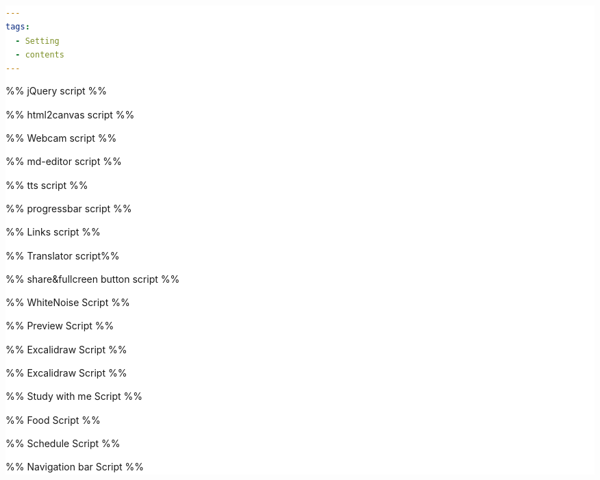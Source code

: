 ```yaml
---
tags:
  - Setting
  - contents
---
```

%% jQuery script %%
<script src="https://cdnjs.cloudflare.com/ajax/libs/jquery/3.7.1/jquery.min.js"></script>
%% html2canvas script %%
<script src="script/html2canvas.js"></script>
%% Webcam script %%
<script src="script/cam.js"></script>
%% md-editor script %%
<script src="script/simplemde.min.js"></script>
<script src="script/md-editor.js"></script>
%% tts script %%
<script src="script/tts.js"></script>
%% progressbar script %%
<script>
function getCurrentProgress(){
  const firstDateOfYear = new Date(new Date().getFullYear(), 0, 1);
  const currentDate = new Date();
  return ((((currentDate - firstDateOfYear) / (1000 * 60 * 60 * 24)) * 100) / 365).toFixed(1);}
function updateUI() {const percent = getCurrentProgress();
  const barItem = document.getElementsByClassName('bar')[0];barItem.style.width = `${percent}%`;
  const counterItem = document.getElementsByClassName('value')[0];
  if (percent>100){counterItem.textContent = `100%`}else{counterItem.textContent = `${percent}%`;}}
setInterval(function() {updateUI();return arguments.callee;}(), 1000);
</script>
%% Links script %%
<script type="text/javascript">
var url = document.getElementById( 'linkshare' );
url.onchange = function() {window.open( this.options[ this.selectedIndex ].value, '_blank');
$('#linkshare').prop('selectedIndex',0);};
</script>
%% Translator script%%
<script>window.ResetTranslate = () => jQuery('#\\:1\\.container').contents().find('#\\:1\\.restore').click();</script>
<script>
    function googleTranslateElementInit() {
        new google.translate.TranslateElement({pageLanguage: 'en'},'google_translate_element');}
</script>
<script type="text/javascript" src="//translate.google.com/translate_a/element.js?cb=googleTranslateElementInit"></script>
%% share&fullcreen button script %%
<script src="script/full-share.js"></script>
%% WhiteNoise Script %%
<script type="text/javascript" src="script/WN.js"></script>
%% Preview Script %%
<script src="script/preview.js"></script>
%% Excalidraw Script %%
<script src="script/excalidraw.js"></script>
%% Excalidraw Script %%
<script src="script/graph.js"></script>
%% Study with me Script %%
<script src="script/study.js"></script>
%% Food Script %%
<script src="script/meal.js"></script>
%% Schedule Script %%
<script src="script/scheduler.js"></script>
%% Navigation bar Script %%
<script src="script/navbar.js"></script>


[^1]: Mac: `Share` (New Folder) $\leftrightarrow$ Android: `Download Folder` / `Send & Receive`
[^2]: Phone Camera → Mac/Windows + Tablet / `Send & Receive`
[^3]: Mac: `Send Only`, Others: `Receive Only`
[^4]: Mac only
[^5]: See https://quartz.jzhao.xyz/
[^6]: Use `VS Code`